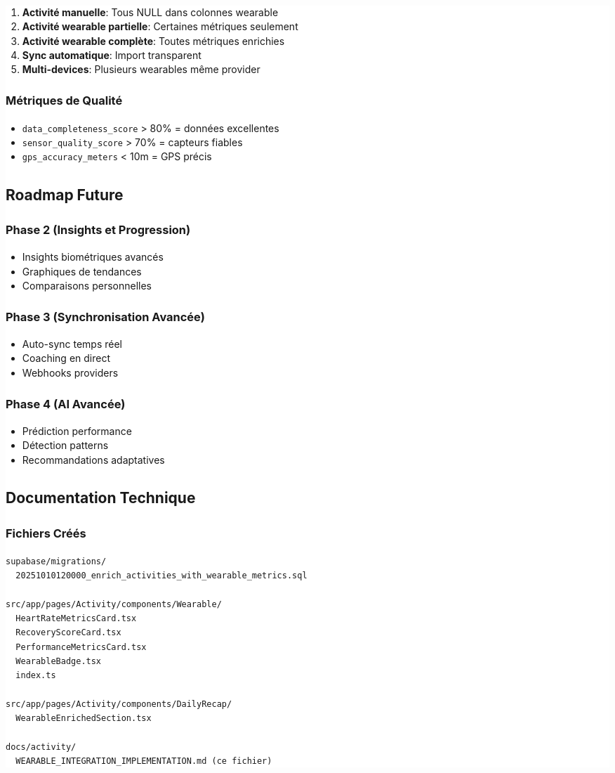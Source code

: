 1. **Activité manuelle**: Tous NULL dans colonnes wearable
2. **Activité wearable partielle**: Certaines métriques seulement
3. **Activité wearable complète**: Toutes métriques enrichies
4. **Sync automatique**: Import transparent
5. **Multi-devices**: Plusieurs wearables même provider

### Métriques de Qualité

- `data_completeness_score` > 80% = données excellentes
- `sensor_quality_score` > 70% = capteurs fiables
- `gps_accuracy_meters` < 10m = GPS précis

## Roadmap Future

### Phase 2 (Insights et Progression)
- Insights biométriques avancés
- Graphiques de tendances
- Comparaisons personnelles

### Phase 3 (Synchronisation Avancée)
- Auto-sync temps réel
- Coaching en direct
- Webhooks providers

### Phase 4 (AI Avancée)
- Prédiction performance
- Détection patterns
- Recommandations adaptatives

## Documentation Technique

### Fichiers Créés

```
supabase/migrations/
  20251010120000_enrich_activities_with_wearable_metrics.sql

src/app/pages/Activity/components/Wearable/
  HeartRateMetricsCard.tsx
  RecoveryScoreCard.tsx
  PerformanceMetricsCard.tsx
  WearableBadge.tsx
  index.ts

src/app/pages/Activity/components/DailyRecap/
  WearableEnrichedSection.tsx

docs/activity/
  WEARABLE_INTEGRATION_IMPLEMENTATION.md (ce fichier)
```
